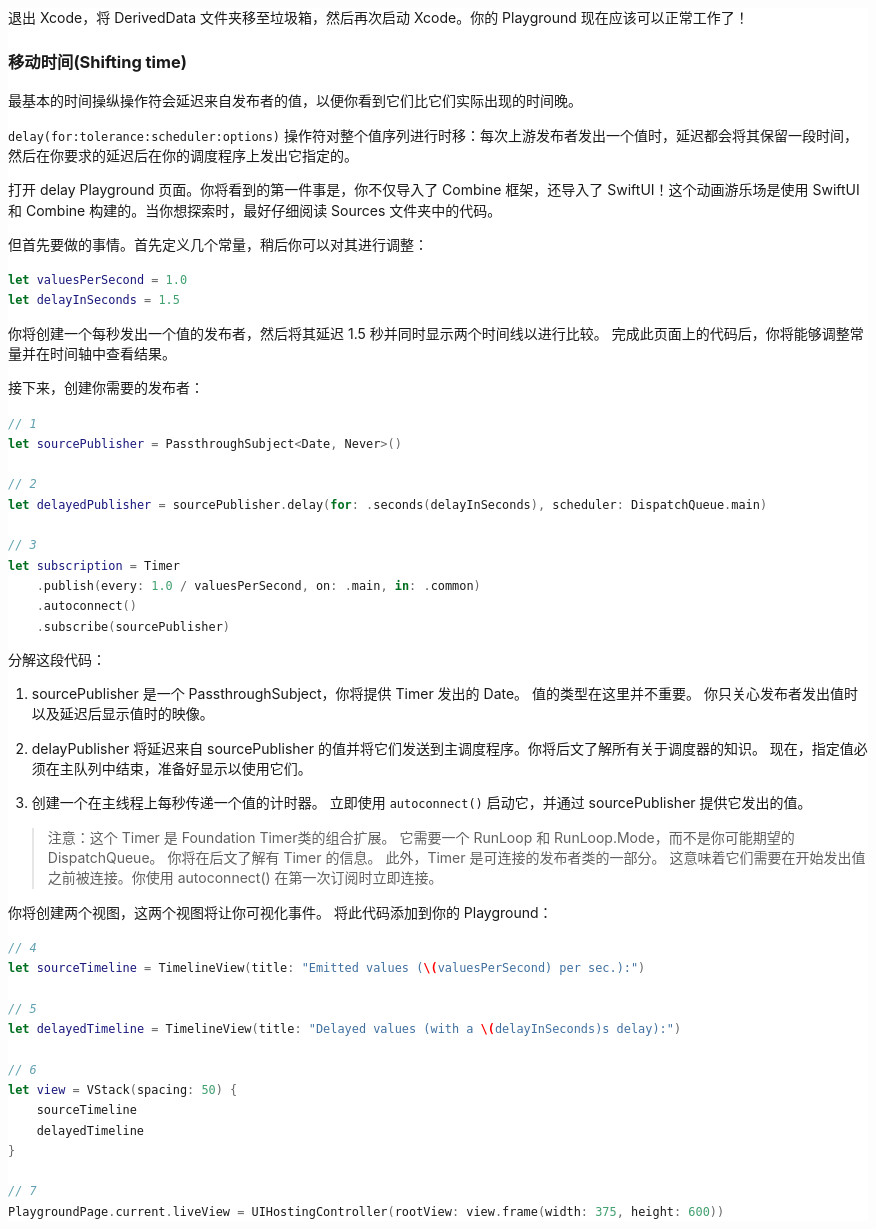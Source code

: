 退出 Xcode，将 DerivedData 文件夹移至垃圾箱，然后再次启动 Xcode。你的 Playground 现在应该可以正常工作了！



### 移动时间(Shifting time)

最基本的时间操纵操作符会延迟来自发布者的值，以便你看到它们比它们实际出现的时间晚。

`delay(for:tolerance:scheduler:options)` 操作符对整个值序列进行时移：每次上游发布者发出一个值时，延迟都会将其保留一段时间，然后在你要求的延迟后在你的调度程序上发出它指定的。

打开 delay Playground 页面。你将看到的第一件事是，你不仅导入了 Combine 框架，还导入了 SwiftUI！这个动画游乐场是使用 SwiftUI 和 Combine 构建的。当你想探索时，最好仔细阅读 Sources 文件夹中的代码。

但首先要做的事情。首先定义几个常量，稍后你可以对其进行调整：

```swift
let valuesPerSecond = 1.0
let delayInSeconds = 1.5
```

你将创建一个每秒发出一个值的发布者，然后将其延迟 1.5 秒并同时显示两个时间线以进行比较。 完成此页面上的代码后，你将能够调整常量并在时间轴中查看结果。

接下来，创建你需要的发布者：

```swift
// 1
let sourcePublisher = PassthroughSubject<Date, Never>()

// 2
let delayedPublisher = sourcePublisher.delay(for: .seconds(delayInSeconds), scheduler: DispatchQueue.main)

// 3
let subscription = Timer
    .publish(every: 1.0 / valuesPerSecond, on: .main, in: .common)
    .autoconnect()
    .subscribe(sourcePublisher)
```

分解这段代码：

1. sourcePublisher 是一个 PassthroughSubject，你将提供 Timer 发出的 Date。 值的类型在这里并不重要。 你只关心发布者发出值时以及延迟后显示值时的映像。

2. delayPublisher 将延迟来自 sourcePublisher 的值并将它们发送到主调度程序。你将后文了解所有关于调度器的知识。 现在，指定值必须在主队列中结束，准备好显示以使用它们。

3. 创建一个在主线程上每秒传递一个值的计时器。 立即使用 `autoconnect()` 启动它，并通过 sourcePublisher 提供它发出的值。

> 注意：这个 Timer 是 Foundation Timer类的组合扩展。 它需要一个 RunLoop 和 RunLoop.Mode，而不是你可能期望的 DispatchQueue。 你将在后文了解有 Timer 的信息。 此外，Timer 是可连接的发布者类的一部分。 这意味着它们需要在开始发出值之前被连接。你使用 autoconnect() 在第一次订阅时立即连接。

你将创建两个视图，这两个视图将让你可视化事件。 将此代码添加到你的 Playground：

```swift
// 4
let sourceTimeline = TimelineView(title: "Emitted values (\(valuesPerSecond) per sec.):")

// 5
let delayedTimeline = TimelineView(title: "Delayed values (with a \(delayInSeconds)s delay):")

// 6
let view = VStack(spacing: 50) {
    sourceTimeline
    delayedTimeline
}

// 7
PlaygroundPage.current.liveView = UIHostingController(rootView: view.frame(width: 375, height: 600))
```
